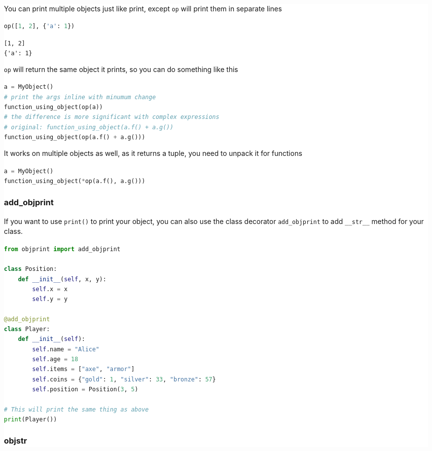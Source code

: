 You can print multiple objects just like print, except ``op`` will print them in separate lines

```python
op([1, 2], {'a': 1})
```

```
[1, 2]
{'a': 1}
```

``op`` will return the same object it prints, so you can do something like this

```python
a = MyObject()
# print the args inline with minumum change
function_using_object(op(a))
# the difference is more significant with complex expressions
# original: function_using_object(a.f() + a.g())
function_using_object(op(a.f() + a.g()))
```

It works on multiple objects as well, as it returns a tuple, you need to unpack it for functions

```python
a = MyObject()
function_using_object(*op(a.f(), a.g()))
```

### add_objprint

If you want to use ```print()``` to print your object, you can also use the class decorator
```add_objprint``` to add ```__str__``` method for your class.

```python
from objprint import add_objprint

class Position:
    def __init__(self, x, y):
        self.x = x
        self.y = y

@add_objprint
class Player:
    def __init__(self):
        self.name = "Alice"
        self.age = 18
        self.items = ["axe", "armor"]
        self.coins = {"gold": 1, "silver": 33, "bronze": 57}
        self.position = Position(3, 5)

# This will print the same thing as above
print(Player())
```

### objstr
